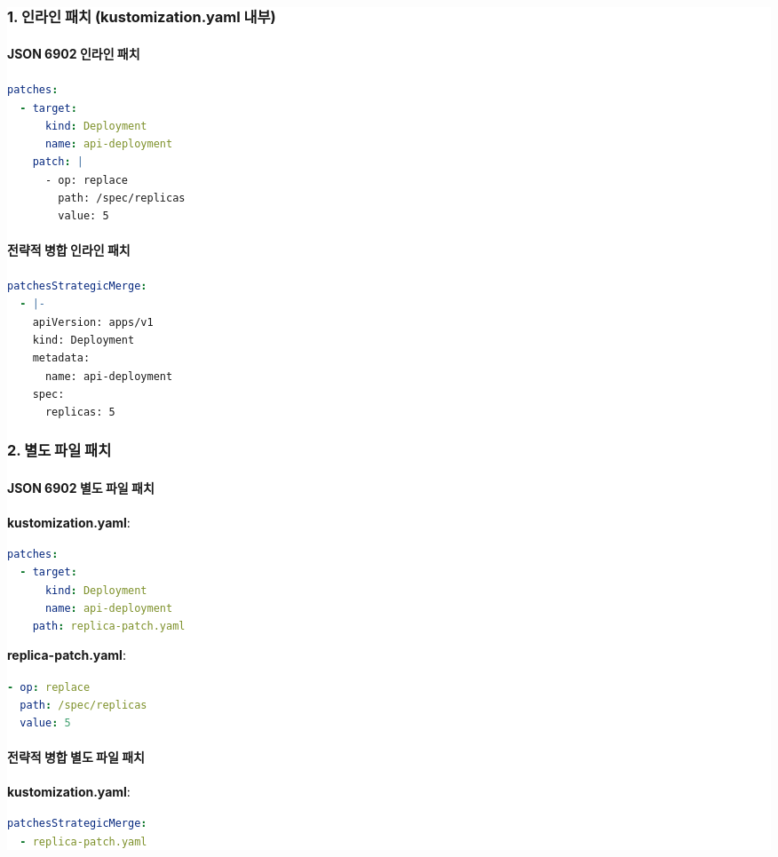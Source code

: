 ### 1. 인라인 패치 (kustomization.yaml 내부)

#### JSON 6902 인라인 패치

```yaml
patches:
  - target:
      kind: Deployment
      name: api-deployment
    patch: |
      - op: replace
        path: /spec/replicas
        value: 5
```

#### 전략적 병합 인라인 패치

```yaml
patchesStrategicMerge:
  - |-
    apiVersion: apps/v1
    kind: Deployment
    metadata:
      name: api-deployment
    spec:
      replicas: 5
```

### 2. 별도 파일 패치

#### JSON 6902 별도 파일 패치

**kustomization.yaml**:

```yaml
patches:
  - target:
      kind: Deployment
      name: api-deployment
    path: replica-patch.yaml
```

**replica-patch.yaml**:

```yaml
- op: replace
  path: /spec/replicas
  value: 5
```

#### 전략적 병합 별도 파일 패치

**kustomization.yaml**:

```yaml
patchesStrategicMerge:
  - replica-patch.yaml
```
